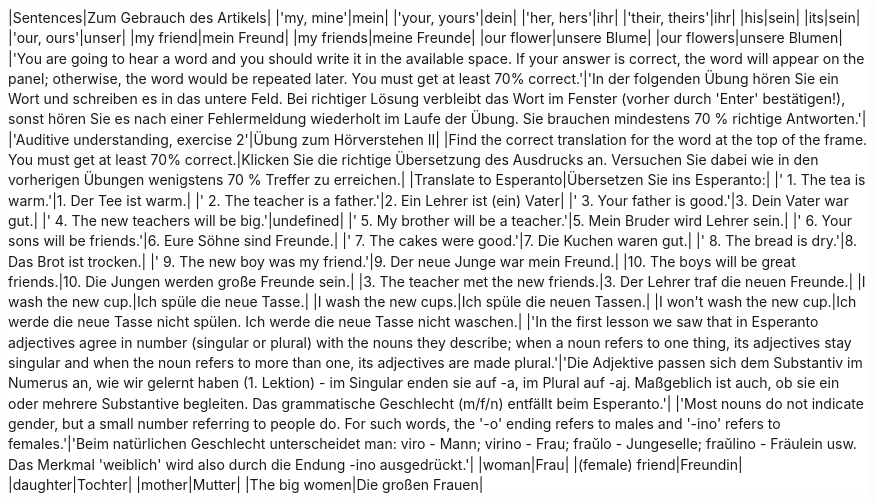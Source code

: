|Sentences|Zum Gebrauch des Artikels|
|'my, mine'|mein|
|'your, yours'|dein|
|'her, hers'|ihr|
|'their, theirs'|ihr|
|his|sein|
|its|sein|
|'our, ours'|unser|
|my friend|mein Freund|
|my friends|meine Freunde|
|our flower|unsere Blume|
|our flowers|unsere Blumen|
|'You are going to hear a word and you should write it in the available space. If your answer is correct, the word will appear on the panel; otherwise, the word would be repeated later. You must get at least 70% correct.'|'In der folgenden Übung hören Sie ein Wort und schreiben es in das untere Feld. Bei richtiger Lösung verbleibt das Wort im Fenster (vorher durch 'Enter' bestätigen!), sonst hören Sie es nach einer Fehlermeldung wiederholt im Laufe der Übung. Sie brauchen mindestens 70 % richtige Antworten.'|
|'Auditive understanding, exercise 2'|Übung zum Hörverstehen II|
|Find the correct translation for the word at the top of the frame. You must get at least 70% correct.|Klicken Sie die richtige Übersetzung des Ausdrucks an. Versuchen Sie dabei wie in den vorherigen Übungen wenigstens 70 % Treffer zu erreichen.|
|Translate to Esperanto|Übersetzen Sie ins Esperanto:|
|' 1. The tea is warm.'|1. Der Tee ist warm.|
|' 2. The teacher is a father.'|2. Ein Lehrer ist (ein) Vater|
|' 3. Your father is good.'|3. Dein Vater war gut.|
|' 4. The new teachers will be big.'|undefined|
|' 5. My brother will be a teacher.'|5. Mein Bruder wird Lehrer sein.|
|' 6. Your sons will be friends.'|6. Eure Söhne sind Freunde.|
|' 7. The cakes were good.'|7. Die Kuchen waren gut.|
|' 8. The bread is dry.'|8. Das Brot ist trocken.|
|' 9. The new boy was my friend.'|9. Der neue Junge war mein Freund.|
|10. The boys will be great friends.|10. Die Jungen werden große Freunde sein.|
|3. The teacher met the new friends.|3. Der Lehrer traf die neuen Freunde.|
|I wash the new cup.|Ich spüle die neue Tasse.|
|I wash the new cups.|Ich spüle die neuen Tassen.|
|I won't wash the new cup.|Ich werde die neue Tasse nicht spülen. Ich werde die neue Tasse nicht waschen.|
|'In the first lesson we saw that in Esperanto adjectives agree in number (singular or plural) with the nouns they describe; when a noun refers to one thing, its adjectives stay singular and when the noun refers to more than one, its adjectives are made plural.'|'Die Adjektive passen sich dem Substantiv im Numerus an, wie wir gelernt haben (1. Lektion) - im Singular enden sie auf -a, im Plural auf -aj. Maßgeblich ist auch, ob sie ein oder mehrere Substantive begleiten. Das grammatische Geschlecht (m/f/n) entfällt beim Esperanto.'|
|'Most nouns do not indicate gender, but a small number referring to people do. For such words, the '-o' ending refers to males and '-ino' refers to females.'|'Beim natürlichen Geschlecht unterscheidet man: viro - Mann; virino - Frau; fraŭlo - Jungeselle; fraŭlino - Fräulein usw. Das Merkmal 'weiblich' wird also durch die Endung -ino ausgedrückt.'|
|woman|Frau|
|(female) friend|Freundin|
|daughter|Tochter|
|mother|Mutter|
|The big women|Die großen Frauen|